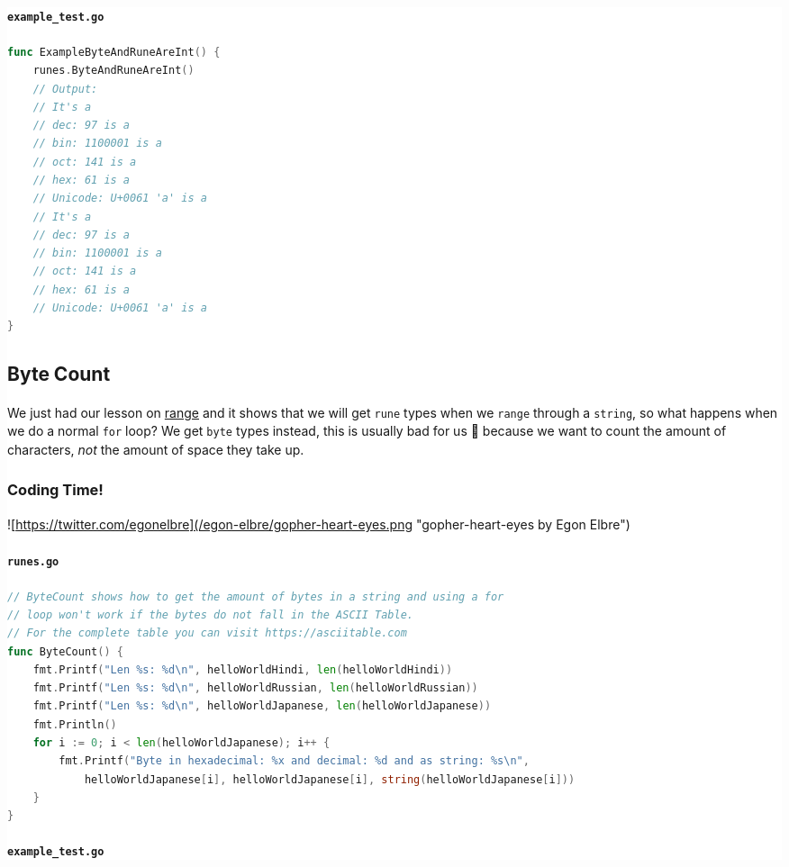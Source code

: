 #### `example_test.go`

```go
func ExampleByteAndRuneAreInt() {
	runes.ByteAndRuneAreInt()
	// Output:
	// It's a
	// dec: 97 is a
	// bin: 1100001 is a
	// oct: 141 is a
	// hex: 61 is a
	// Unicode: U+0061 'a' is a
	// It's a
	// dec: 97 is a
	// bin: 1100001 is a
	// oct: 141 is a
	// hex: 61 is a
	// Unicode: U+0061 'a' is a
}
```

## Byte Count

We just had our lesson on [range](/basics/11-range/#range-through-string) and
it shows that we will get `rune` types when we `range` through a `string`, so
what happens when we do a normal `for` loop? We get `byte` types instead, this
is usually bad for us 😬 because we want to count the amount of characters,
_not_ the amount of space they take up.

### Coding Time!

![https://twitter.com/egonelbre](/egon-elbre/gopher-heart-eyes.png "gopher-heart-eyes by Egon Elbre")

#### `runes.go`

```go
// ByteCount shows how to get the amount of bytes in a string and using a for
// loop won't work if the bytes do not fall in the ASCII Table.
// For the complete table you can visit https://asciitable.com
func ByteCount() {
	fmt.Printf("Len %s: %d\n", helloWorldHindi, len(helloWorldHindi))
	fmt.Printf("Len %s: %d\n", helloWorldRussian, len(helloWorldRussian))
	fmt.Printf("Len %s: %d\n", helloWorldJapanese, len(helloWorldJapanese))
	fmt.Println()
	for i := 0; i < len(helloWorldJapanese); i++ {
		fmt.Printf("Byte in hexadecimal: %x and decimal: %d and as string: %s\n",
			helloWorldJapanese[i], helloWorldJapanese[i], string(helloWorldJapanese[i]))
	}
}
```

#### `example_test.go`

